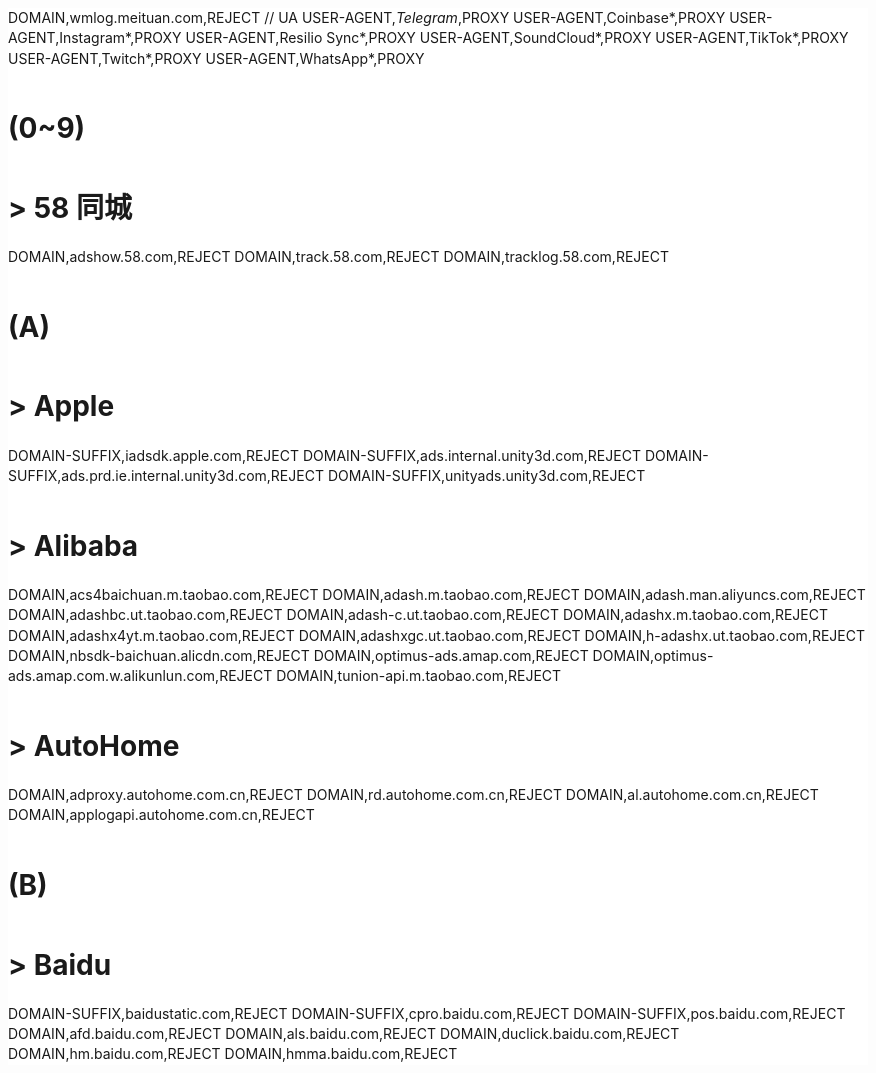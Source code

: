 DOMAIN,wmlog.meituan.com,REJECT
// UA
USER-AGENT,*Telegram*,PROXY
USER-AGENT,Coinbase*,PROXY
USER-AGENT,Instagram*,PROXY
USER-AGENT,Resilio Sync*,PROXY
USER-AGENT,SoundCloud*,PROXY
USER-AGENT,TikTok*,PROXY
USER-AGENT,Twitch*,PROXY
USER-AGENT,WhatsApp*,PROXY

# (0~9)
# > 58 同城
DOMAIN,adshow.58.com,REJECT
DOMAIN,track.58.com,REJECT
DOMAIN,tracklog.58.com,REJECT
# (A)
# > Apple
DOMAIN-SUFFIX,iadsdk.apple.com,REJECT
DOMAIN-SUFFIX,ads.internal.unity3d.com,REJECT
DOMAIN-SUFFIX,ads.prd.ie.internal.unity3d.com,REJECT
DOMAIN-SUFFIX,unityads.unity3d.com,REJECT
# > Alibaba
DOMAIN,acs4baichuan.m.taobao.com,REJECT
DOMAIN,adash.m.taobao.com,REJECT
DOMAIN,adash.man.aliyuncs.com,REJECT
DOMAIN,adashbc.ut.taobao.com,REJECT
DOMAIN,adash-c.ut.taobao.com,REJECT
DOMAIN,adashx.m.taobao.com,REJECT
DOMAIN,adashx4yt.m.taobao.com,REJECT
DOMAIN,adashxgc.ut.taobao.com,REJECT
DOMAIN,h-adashx.ut.taobao.com,REJECT
DOMAIN,nbsdk-baichuan.alicdn.com,REJECT
DOMAIN,optimus-ads.amap.com,REJECT
DOMAIN,optimus-ads.amap.com.w.alikunlun.com,REJECT
DOMAIN,tunion-api.m.taobao.com,REJECT
# > AutoHome
DOMAIN,adproxy.autohome.com.cn,REJECT
DOMAIN,rd.autohome.com.cn,REJECT
DOMAIN,al.autohome.com.cn,REJECT
DOMAIN,applogapi.autohome.com.cn,REJECT
# (B)
# > Baidu
DOMAIN-SUFFIX,baidustatic.com,REJECT
DOMAIN-SUFFIX,cpro.baidu.com,REJECT
DOMAIN-SUFFIX,pos.baidu.com,REJECT
DOMAIN,afd.baidu.com,REJECT
DOMAIN,als.baidu.com,REJECT
DOMAIN,duclick.baidu.com,REJECT
DOMAIN,hm.baidu.com,REJECT
DOMAIN,hmma.baidu.com,REJECT